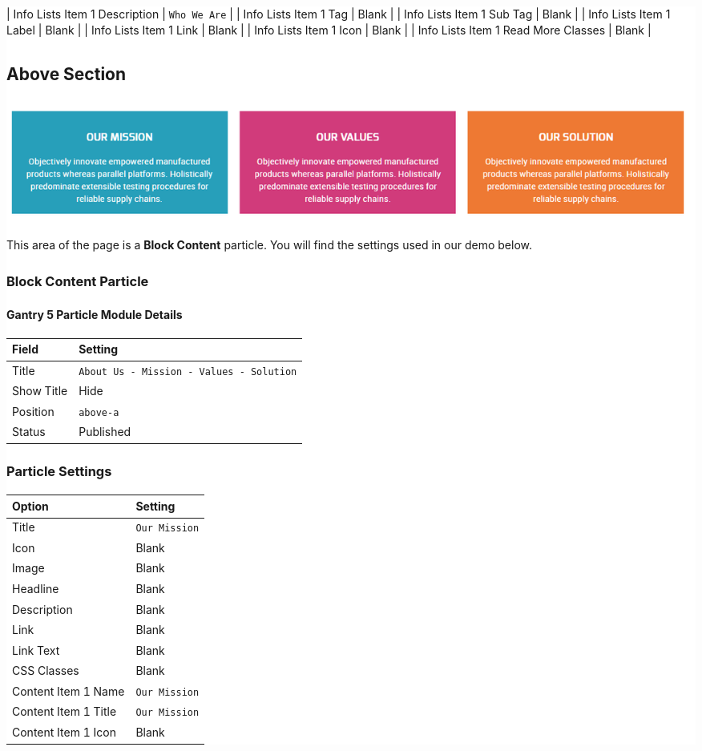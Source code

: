 | Info Lists Item 1 Description       | `Who We Are`                           |
| Info Lists Item 1 Tag               | Blank                                  |
| Info Lists Item 1 Sub Tag           | Blank                                  |
| Info Lists Item 1 Label             | Blank                                  |
| Info Lists Item 1 Link              | Blank                                  |
| Info Lists Item 1 Icon              | Blank                                  |
| Info Lists Item 1 Read More Classes | Blank                                  |

## Above Section

![](assets/page_aboutus_2.png)

This area of the page is a **Block Content** particle. You will find the settings used in our demo below.

### Block Content Particle

#### Gantry 5 Particle Module Details

| Field      | Setting                                  |
|:-----------|:-----------------------------------------|
| Title      | `About Us - Mission - Values - Solution` |
| Show Title | Hide                                     |
| Position   | `above-a`                                |
| Status     | Published                                |

### Particle Settings

| Option                          | Setting                                                                                                                                                                 |
| :------------------------------ | :---------------------------------------------------------------------------------------------------------------------------------------------------------------------- |
| Title                           | `Our Mission`                                                                                                                                                           |
| Icon                            | Blank                                                                                                                                                                   |
| Image                           | Blank                                                                                                                                                                   |
| Headline                        | Blank                                                                                                                                                                   |
| Description                     | Blank                                                                                                                                                                   |
| Link                            | Blank                                                                                                                                                                   |
| Link Text                       | Blank                                                                                                                                                                   |
| CSS Classes                     | Blank                                                                                                                                                                   |
| Content Item 1 Name             | `Our Mission`                                                                                                                                                           |
| Content Item 1 Title            | `Our Mission`                                                                                                                                                           |
| Content Item 1 Icon             | Blank                                                                                                                                                                   |